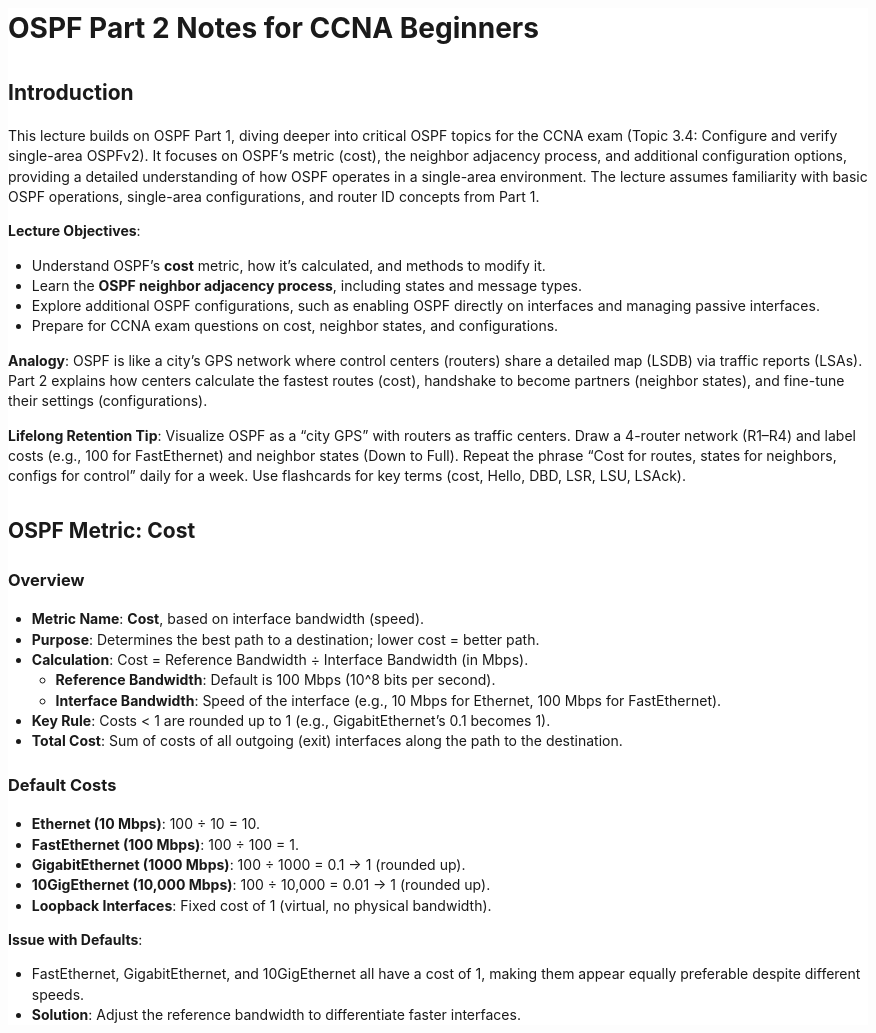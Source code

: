 # OSPF Part 2 Notes for CCNA Beginners

## Introduction

This lecture builds on OSPF Part 1, diving deeper into critical OSPF topics for the CCNA exam (Topic 3.4: Configure and verify single-area OSPFv2). It focuses on OSPF’s metric (cost), the neighbor adjacency process, and additional configuration options, providing a detailed understanding of how OSPF operates in a single-area environment. The lecture assumes familiarity with basic OSPF operations, single-area configurations, and router ID concepts from Part 1.

**Lecture Objectives**:
- Understand OSPF’s **cost** metric, how it’s calculated, and methods to modify it.
- Learn the **OSPF neighbor adjacency process**, including states and message types.
- Explore additional OSPF configurations, such as enabling OSPF directly on interfaces and managing passive interfaces.
- Prepare for CCNA exam questions on cost, neighbor states, and configurations.

**Analogy**: OSPF is like a city’s GPS network where control centers (routers) share a detailed map (LSDB) via traffic reports (LSAs). Part 2 explains how centers calculate the fastest routes (cost), handshake to become partners (neighbor states), and fine-tune their settings (configurations).

**Lifelong Retention Tip**: Visualize OSPF as a “city GPS” with routers as traffic centers. Draw a 4-router network (R1–R4) and label costs (e.g., 100 for FastEthernet) and neighbor states (Down to Full). Repeat the phrase “Cost for routes, states for neighbors, configs for control” daily for a week. Use flashcards for key terms (cost, Hello, DBD, LSR, LSU, LSAck).

## OSPF Metric: Cost

### Overview
- **Metric Name**: **Cost**, based on interface bandwidth (speed).
- **Purpose**: Determines the best path to a destination; lower cost = better path.
- **Calculation**: Cost = Reference Bandwidth ÷ Interface Bandwidth (in Mbps).
  - **Reference Bandwidth**: Default is 100 Mbps (10^8 bits per second).
  - **Interface Bandwidth**: Speed of the interface (e.g., 10 Mbps for Ethernet, 100 Mbps for FastEthernet).
- **Key Rule**: Costs < 1 are rounded up to 1 (e.g., GigabitEthernet’s 0.1 becomes 1).
- **Total Cost**: Sum of costs of all outgoing (exit) interfaces along the path to the destination.

### Default Costs
- **Ethernet (10 Mbps)**: 100 ÷ 10 = 10.
- **FastEthernet (100 Mbps)**: 100 ÷ 100 = 1.
- **GigabitEthernet (1000 Mbps)**: 100 ÷ 1000 = 0.1 → 1 (rounded up).
- **10GigEthernet (10,000 Mbps)**: 100 ÷ 10,000 = 0.01 → 1 (rounded up).
- **Loopback Interfaces**: Fixed cost of 1 (virtual, no physical bandwidth).

**Issue with Defaults**:
- FastEthernet, GigabitEthernet, and 10GigEthernet all have a cost of 1, making them appear equally preferable despite different speeds.
- **Solution**: Adjust the reference bandwidth to differentiate faster interfaces.
